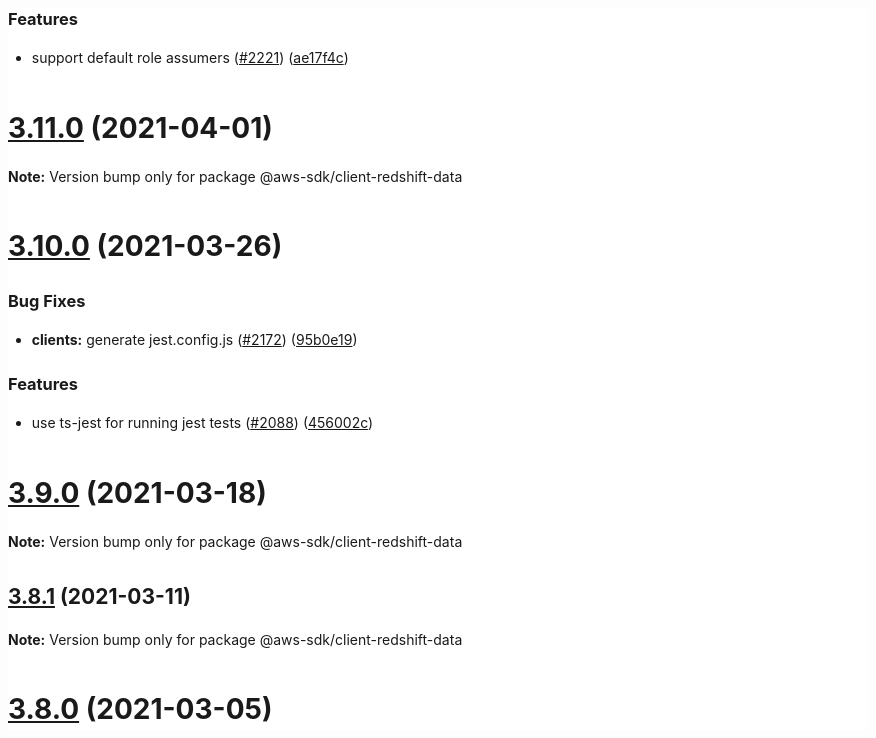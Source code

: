 
### Features

* support default role assumers ([#2221](https://github.com/aws/aws-sdk-js-v3/issues/2221)) ([ae17f4c](https://github.com/aws/aws-sdk-js-v3/commit/ae17f4c64f0390c9b879eb27390688ac156cac47))





# [3.11.0](https://github.com/aws/aws-sdk-js-v3/compare/v3.10.0...v3.11.0) (2021-04-01)

**Note:** Version bump only for package @aws-sdk/client-redshift-data





# [3.10.0](https://github.com/aws/aws-sdk-js-v3/compare/v3.9.0...v3.10.0) (2021-03-26)


### Bug Fixes

* **clients:** generate jest.config.js ([#2172](https://github.com/aws/aws-sdk-js-v3/issues/2172)) ([95b0e19](https://github.com/aws/aws-sdk-js-v3/commit/95b0e191eddf71033b9bd6a2d76d20fedea71b5f))


### Features

* use ts-jest for running jest tests ([#2088](https://github.com/aws/aws-sdk-js-v3/issues/2088)) ([456002c](https://github.com/aws/aws-sdk-js-v3/commit/456002cf7fa16864b72c3c279b094886a42abddb))





# [3.9.0](https://github.com/aws/aws-sdk-js-v3/compare/v3.8.1...v3.9.0) (2021-03-18)

**Note:** Version bump only for package @aws-sdk/client-redshift-data





## [3.8.1](https://github.com/aws/aws-sdk-js-v3/compare/v3.8.0...v3.8.1) (2021-03-11)

**Note:** Version bump only for package @aws-sdk/client-redshift-data





# [3.8.0](https://github.com/aws/aws-sdk-js-v3/compare/v3.7.0...v3.8.0) (2021-03-05)
